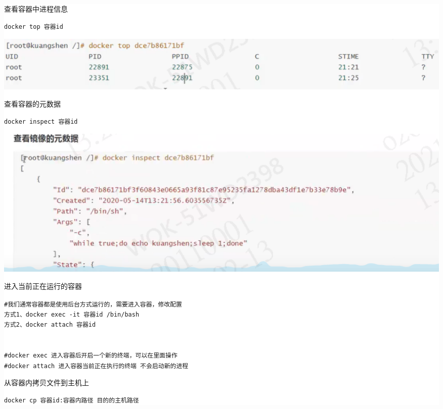 查看容器中进程信息

```shell
docker top 容器id 
```

![image-20210213132659821](images/image-20210213132659821.png)

查看容器的元数据

```shell
docker inspect 容器id
```



![image-20210213132936511](images/image-20210213132936511.png)

进入当前正在运行的容器

```shell
#我们通常容器都是使用后台方式运行的，需要进入容器，修改配置
方式1、docker exec -it 容器id /bin/bash
方式2、docker attach 容器id


#docker exec 进入容器后开启一个新的终端，可以在里面操作
#docker attach 进入容器当前正在执行的终端 不会启动新的进程
```

从容器内拷贝文件到主机上

```shell
docker cp 容器id:容器内路径 目的的主机路径
```
